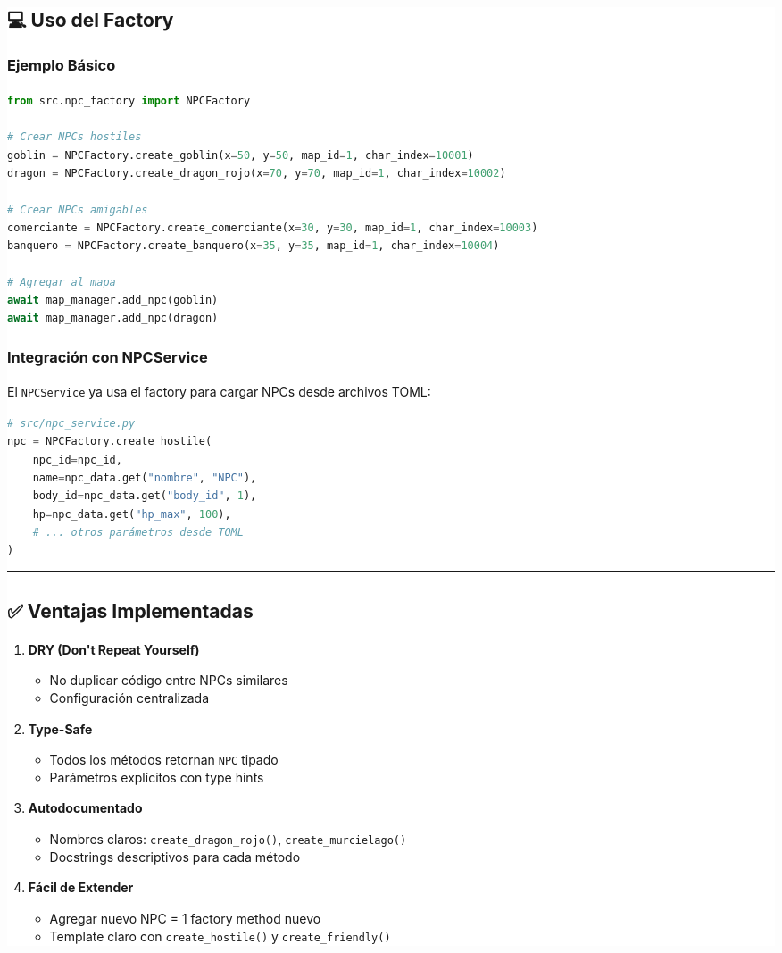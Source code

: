 ## 💻 Uso del Factory

### Ejemplo Básico

```python
from src.npc_factory import NPCFactory

# Crear NPCs hostiles
goblin = NPCFactory.create_goblin(x=50, y=50, map_id=1, char_index=10001)
dragon = NPCFactory.create_dragon_rojo(x=70, y=70, map_id=1, char_index=10002)

# Crear NPCs amigables
comerciante = NPCFactory.create_comerciante(x=30, y=30, map_id=1, char_index=10003)
banquero = NPCFactory.create_banquero(x=35, y=35, map_id=1, char_index=10004)

# Agregar al mapa
await map_manager.add_npc(goblin)
await map_manager.add_npc(dragon)
```

### Integración con NPCService

El `NPCService` ya usa el factory para cargar NPCs desde archivos TOML:

```python
# src/npc_service.py
npc = NPCFactory.create_hostile(
    npc_id=npc_id,
    name=npc_data.get("nombre", "NPC"),
    body_id=npc_data.get("body_id", 1),
    hp=npc_data.get("hp_max", 100),
    # ... otros parámetros desde TOML
)
```

---

## ✅ Ventajas Implementadas

1. **DRY (Don't Repeat Yourself)**
   - No duplicar código entre NPCs similares
   - Configuración centralizada

2. **Type-Safe**
   - Todos los métodos retornan `NPC` tipado
   - Parámetros explícitos con type hints

3. **Autodocumentado**
   - Nombres claros: `create_dragon_rojo()`, `create_murcielago()`
   - Docstrings descriptivos para cada método

4. **Fácil de Extender**
   - Agregar nuevo NPC = 1 factory method nuevo
   - Template claro con `create_hostile()` y `create_friendly()`
